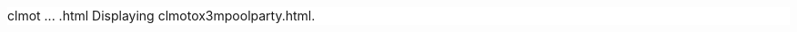 
<html><head><base target="_blank"></head><body><div id="fr" data="<iframe width=&quot;100%&quot; height=&quot;100%&quot; src=&quot;https://images-opensocial.googleusercontent.com/gadgets/ifr?url=https://649025137-174029463385024710.preview.editmysite.com/uploads/b/139890129-767696982876512205/files/mx3mpp.xml&amp;container=ig&quot; frameborder=&quot;0&quot; allowfullscreen></iframe>"><iframe width="100%" height="100%" src="https://images-opensocial.googleusercontent.com/gadgets/ifr?url=https://649025137-174029463385024710.preview.editmysite.com/uploads/b/139890129-767696982876512205/files/mx3mpp.xml&amp;container=ig" frameborder="0" allowfullscreen=""></iframe></div>
clmot ... .html
Displaying clmotox3mpoolparty.html.
